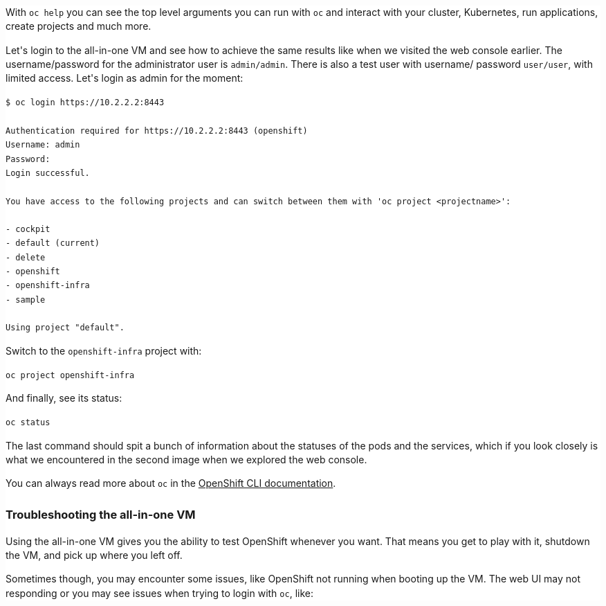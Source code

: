 With `oc help` you can see the top level arguments you can run with `oc` and
interact with your cluster, Kubernetes, run applications, create projects and
much more.

Let's login to the all-in-one VM and see how to achieve the same results like
when we visited the web console earlier. The username/password for the
administrator user is `admin/admin`. There is also a test user with username/
password `user/user`, with limited access. Let's login as admin for the moment:

```shell
$ oc login https://10.2.2.2:8443

Authentication required for https://10.2.2.2:8443 (openshift)
Username: admin
Password:
Login successful.

You have access to the following projects and can switch between them with 'oc project <projectname>':

- cockpit
- default (current)
- delete
- openshift
- openshift-infra
- sample

Using project "default".
```

Switch to the `openshift-infra` project with:

```shell
oc project openshift-infra
```

And finally, see its status:

```shell
oc status
```

The last command should spit a bunch of information about the statuses of the
pods and the services, which if you look closely is what we encountered in the
second image when we explored the web console.

You can always read more about `oc` in the [OpenShift CLI documentation](https://docs.okd.io/3.11/cli_reference/get_started_cli.html).

### Troubleshooting the all-in-one VM

Using the all-in-one VM gives you the ability to test OpenShift whenever you
want. That means you get to play with it, shutdown the VM, and pick up where
you left off.

Sometimes though, you may encounter some issues, like OpenShift not running
when booting up the VM. The web UI may not responding or you may see issues
when trying to login with `oc`, like:
